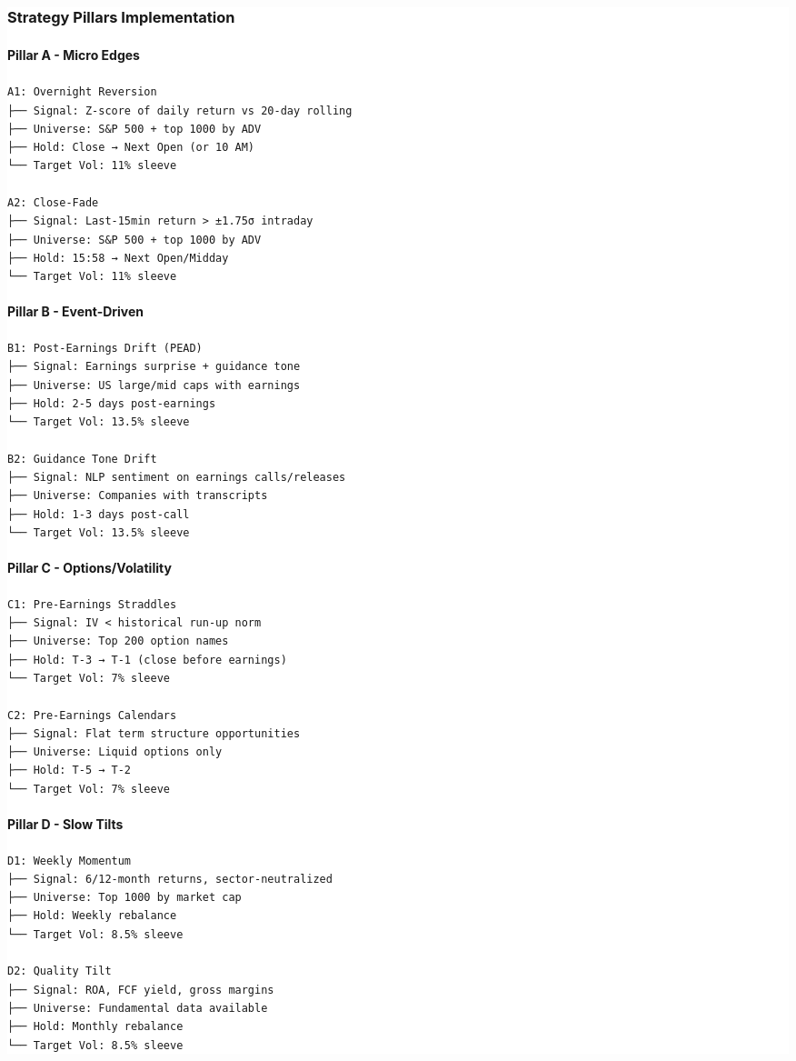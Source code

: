 ### Strategy Pillars Implementation

#### Pillar A - Micro Edges
```
A1: Overnight Reversion
├── Signal: Z-score of daily return vs 20-day rolling
├── Universe: S&P 500 + top 1000 by ADV
├── Hold: Close → Next Open (or 10 AM)
└── Target Vol: 11% sleeve

A2: Close-Fade
├── Signal: Last-15min return > ±1.75σ intraday
├── Universe: S&P 500 + top 1000 by ADV
├── Hold: 15:58 → Next Open/Midday
└── Target Vol: 11% sleeve
```

#### Pillar B - Event-Driven
```
B1: Post-Earnings Drift (PEAD)
├── Signal: Earnings surprise + guidance tone
├── Universe: US large/mid caps with earnings
├── Hold: 2-5 days post-earnings
└── Target Vol: 13.5% sleeve

B2: Guidance Tone Drift
├── Signal: NLP sentiment on earnings calls/releases
├── Universe: Companies with transcripts
├── Hold: 1-3 days post-call
└── Target Vol: 13.5% sleeve
```

#### Pillar C - Options/Volatility
```
C1: Pre-Earnings Straddles
├── Signal: IV < historical run-up norm
├── Universe: Top 200 option names
├── Hold: T-3 → T-1 (close before earnings)
└── Target Vol: 7% sleeve

C2: Pre-Earnings Calendars
├── Signal: Flat term structure opportunities
├── Universe: Liquid options only
├── Hold: T-5 → T-2
└── Target Vol: 7% sleeve
```

#### Pillar D - Slow Tilts
```
D1: Weekly Momentum
├── Signal: 6/12-month returns, sector-neutralized
├── Universe: Top 1000 by market cap
├── Hold: Weekly rebalance
└── Target Vol: 8.5% sleeve

D2: Quality Tilt
├── Signal: ROA, FCF yield, gross margins
├── Universe: Fundamental data available
├── Hold: Monthly rebalance
└── Target Vol: 8.5% sleeve
```
